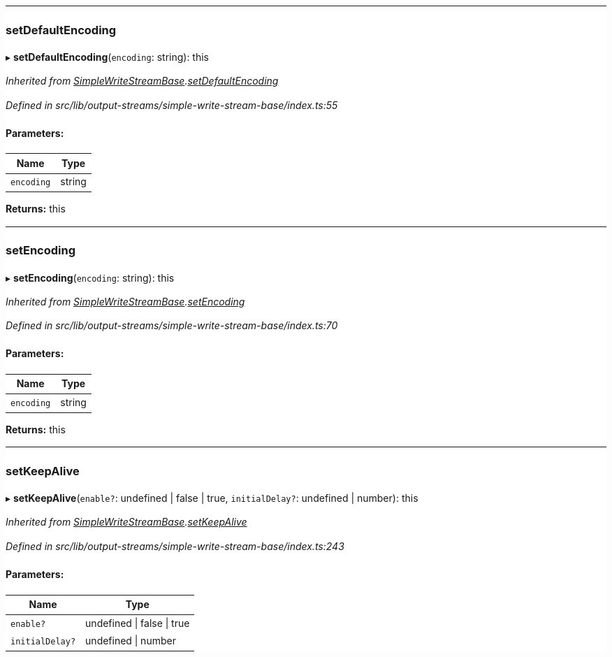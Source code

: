 ___

### setDefaultEncoding

▸ **setDefaultEncoding**(`encoding`: string): this

*Inherited from [SimpleWriteStreamBase](_lib_output_streams_simple_write_stream_base_index_.simplewritestreambase.md).[setDefaultEncoding](_lib_output_streams_simple_write_stream_base_index_.simplewritestreambase.md#setdefaultencoding)*

*Defined in src/lib/output-streams/simple-write-stream-base/index.ts:55*

#### Parameters:

Name | Type |
------ | ------ |
`encoding` | string |

**Returns:** this

___

### setEncoding

▸ **setEncoding**(`encoding`: string): this

*Inherited from [SimpleWriteStreamBase](_lib_output_streams_simple_write_stream_base_index_.simplewritestreambase.md).[setEncoding](_lib_output_streams_simple_write_stream_base_index_.simplewritestreambase.md#setencoding)*

*Defined in src/lib/output-streams/simple-write-stream-base/index.ts:70*

#### Parameters:

Name | Type |
------ | ------ |
`encoding` | string |

**Returns:** this

___

### setKeepAlive

▸ **setKeepAlive**(`enable?`: undefined \| false \| true, `initialDelay?`: undefined \| number): this

*Inherited from [SimpleWriteStreamBase](_lib_output_streams_simple_write_stream_base_index_.simplewritestreambase.md).[setKeepAlive](_lib_output_streams_simple_write_stream_base_index_.simplewritestreambase.md#setkeepalive)*

*Defined in src/lib/output-streams/simple-write-stream-base/index.ts:243*

#### Parameters:

Name | Type |
------ | ------ |
`enable?` | undefined \| false \| true |
`initialDelay?` | undefined \| number |
